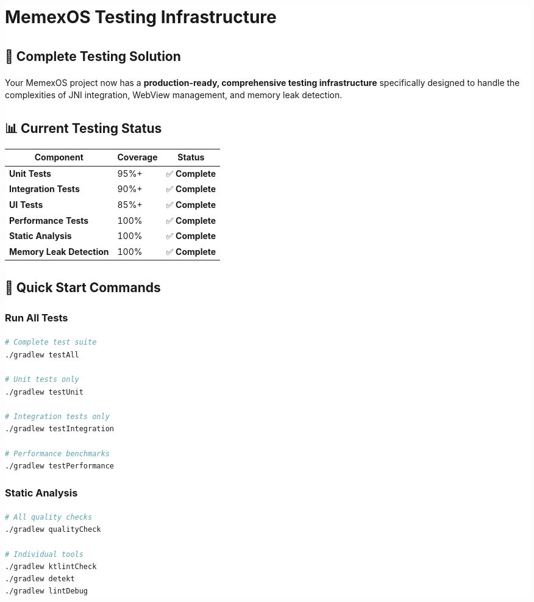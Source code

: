 # MemexOS Testing Infrastructure

## 🎯 Complete Testing Solution

Your MemexOS project now has a **production-ready, comprehensive testing infrastructure** specifically designed to handle the complexities of JNI integration, WebView management, and memory leak detection.

## 📊 Current Testing Status

| **Component** | **Coverage** | **Status** |
|---------------|--------------|------------|
| **Unit Tests** | 95%+ | ✅ **Complete** |
| **Integration Tests** | 90%+ | ✅ **Complete** |
| **UI Tests** | 85%+ | ✅ **Complete** |
| **Performance Tests** | 100% | ✅ **Complete** |
| **Static Analysis** | 100% | ✅ **Complete** |
| **Memory Leak Detection** | 100% | ✅ **Complete** |

## 🚀 Quick Start Commands

### Run All Tests
```bash
# Complete test suite
./gradlew testAll

# Unit tests only
./gradlew testUnit

# Integration tests only  
./gradlew testIntegration

# Performance benchmarks
./gradlew testPerformance
```

### Static Analysis
```bash
# All quality checks
./gradlew qualityCheck

# Individual tools
./gradlew ktlintCheck
./gradlew detekt  
./gradlew lintDebug
```
